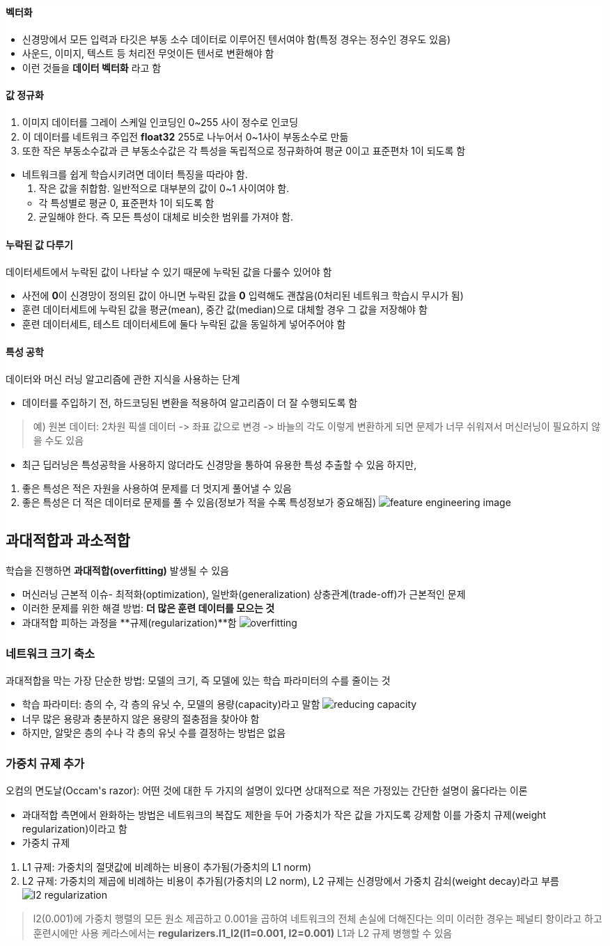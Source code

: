 #### 벡터화
- 신경망에서 모든 입력과 타깃은 부동 소수 데이터로 이루어진 텐서여야 함(특정 경우는 정수인 경우도 있음)
- 사운드, 이미지, 텍스트 등 처리전 무엇이든 텐서로 변환해야 함
- 이런 것들을 **데이터 벡터화** 라고 함

#### 값 정규화
1. 이미지 데이터를 그레이 스케일 인코딩인 0~255 사이 정수로 인코딩
2. 이 데이터를 네트워크 주입전 **float32** 255로 나누어서 0~1사이 부동소수로 만듦
3. 또한 작은 부동소수값과 큰 부동소수값은 각 특성을 독립적으로 정규화하여 평균 0이고 표준편차 1이 되도록 함
- 네트워크를 쉽게 학습시키려면 데이터 특징을 따라야 함.
  1. 작은 값을 취합함. 일반적으로 대부분의 값이 0~1 사이여야 함.
    - 각 특성별로 평균 0, 표준편차 1이 되도록 함
  2. 균일해야 한다. 즉 모든 특성이 대체로 비슷한 범위를 가져야 함.

#### 누락된 값 다루기
데이터세트에서 누락된 값이 나타날 수 있기 때문에 누락된 값을 다룰수 있어야 함
- 사전에 **0**이 신경망이 정의된 값이 아니면 누락된 값을 **0** 입력해도 괜찮음(0처리된 네트워크 학습시 무시가 됨)
- 훈련 데이터세트에 누락된 값을 평균(mean), 중간 값(median)으로 대체할 경우 그 값을 저장해야 함
- 훈련 데이터세트, 테스트 데이터세트에 둘다 누락된 값을 동일하게 넣어주어야 함

#### 특성 공학
데이터와 머신 러닝 알고리즘에 관한 지식을 사용하는 단계
- 데이터를 주입하기 전, 하드코딩된 변환을 적용하여 알고리즘이 더 잘 수행되도록 함
> 예) 원본 데이터: 2차원 픽셀 데이터 -> 좌표 값으로 변경 -> 바늘의 각도 
> 이렇게 변환하게 되면 문제가 너무 쉬워져서 머신러닝이 필요하지 않을 수도 있음
- 최근 딥러닝은 특성공학을 사용하지 않더라도 신경망을 통하여 유용한 특성 추출할 수 있음 하지만,
 1. 좋은 특성은 적은 자원을 사용하여 문제를 더 멋지게 풀어낼 수 있음 
 2. 좋은 특성은 더 적은 데이터로 문제를 풀 수 있음(정보가 적을 수록 특성정보가 중요해짐)
![feature engineering image](https://user-images.githubusercontent.com/26396102/48630381-814c6580-e9ff-11e8-81f3-86ca6e368d61.PNG)

## 과대적합과 과소적합
학습을 진행하면 **과대적합(overfitting)** 발생될 수 있음
- 머신러닝 근본적 이슈- 최적화(optimization), 일반화(generalization) 상충관계(trade-off)가 근본적인 문제
- 이러한 문제를 위한 해결 방법: **더 많은 훈련 데이터를 모으는 것**
- 과대적합 피하는 과정을 **규제(regularization)**함
![overfitting](https://user-images.githubusercontent.com/26396102/48632839-4fd69880-ea05-11e8-96ac-c4e96ccdff67.png)

### 네트워크 크기 축소
과대적합을 막는 가장 단순한 방법: 모델의 크기, 즉 모델에 있는 학습 파라미터의 수를 줄이는 것
- 학습 파라미터: 층의 수, 각 층의 유닛 수, 모델의 용량(capacity)라고 말함
![reducing capacity](https://user-images.githubusercontent.com/26396102/48632569-9b3c7700-ea04-11e8-878b-52c8ab6c4e88.PNG)
- 너무 많은 용량과 충분하지 않은 용량의 절충점을 찾아야 함
- 하지만, 알맞은 층의 수나 각 층의 유닛 수를 결정하는 방법은 없음

### 가중치 규제 추가
오컴의 면도날(Occam's razor): 어떤 것에 대한 두 가지의 설명이 있다면 상대적으로 적은 가정있는 간단한 설명이 옳다라는 이론
- 과대적합 측면에서 완화하는 방법은 네트워크의 복잡도 제한을 두어 가중치가 작은 값을 가지도록 강제함 이를 가중치 규제(weight regularization)이라고 함
- 가중치 규제
 1. L1 규제: 가중치의 절댓값에 비례하는 비용이 추가됨(가중치의 L1 norm)
 2. L2 규제: 가중치의 제곱에 비례하는 비용이 추가됨(가중치의 L2 norm), L2 규제는 신경망에서 가중치 감쇠(weight decay)라고 부름
![l2 regularization](https://user-images.githubusercontent.com/26396102/48633977-de4c1980-ea07-11e8-8a02-6e00448a63f7.PNG)
> l2(0.001)에 가중치 행렬의 모든 원소 제곱하고 0.001을 곱하여 네트워크의 전체 손실에 더해진다는 의미
> 이러한 경우는 페널티 항이라고 하고 훈련시에만 사용
> 케라스에서는 **regularizers.l1_l2(l1=0.001, l2=0.001)** L1과 L2 규제 병행할 수 있음
